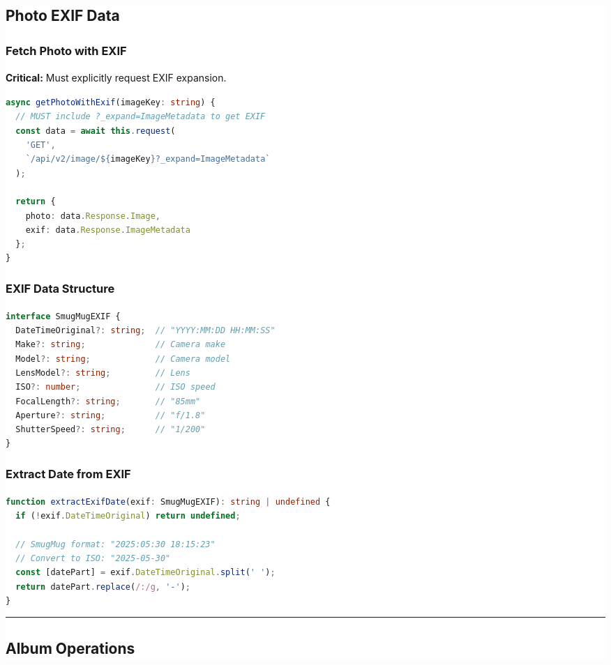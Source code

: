 
## Photo EXIF Data

### Fetch Photo with EXIF

**Critical:** Must explicitly request EXIF expansion.

```typescript
async getPhotoWithExif(imageKey: string) {
  // MUST include ?_expand=ImageMetadata to get EXIF
  const data = await this.request(
    'GET',
    `/api/v2/image/${imageKey}?_expand=ImageMetadata`
  );

  return {
    photo: data.Response.Image,
    exif: data.Response.ImageMetadata
  };
}
```

### EXIF Data Structure

```typescript
interface SmugMugEXIF {
  DateTimeOriginal?: string;  // "YYYY:MM:DD HH:MM:SS"
  Make?: string;              // Camera make
  Model?: string;             // Camera model
  LensModel?: string;         // Lens
  ISO?: number;               // ISO speed
  FocalLength?: string;       // "85mm"
  Aperture?: string;          // "f/1.8"
  ShutterSpeed?: string;      // "1/200"
}
```

### Extract Date from EXIF

```typescript
function extractExifDate(exif: SmugMugEXIF): string | undefined {
  if (!exif.DateTimeOriginal) return undefined;

  // SmugMug format: "2025:05:30 18:15:23"
  // Convert to ISO: "2025-05-30"
  const [datePart] = exif.DateTimeOriginal.split(' ');
  return datePart.replace(/:/g, '-');
}
```

---

## Album Operations
